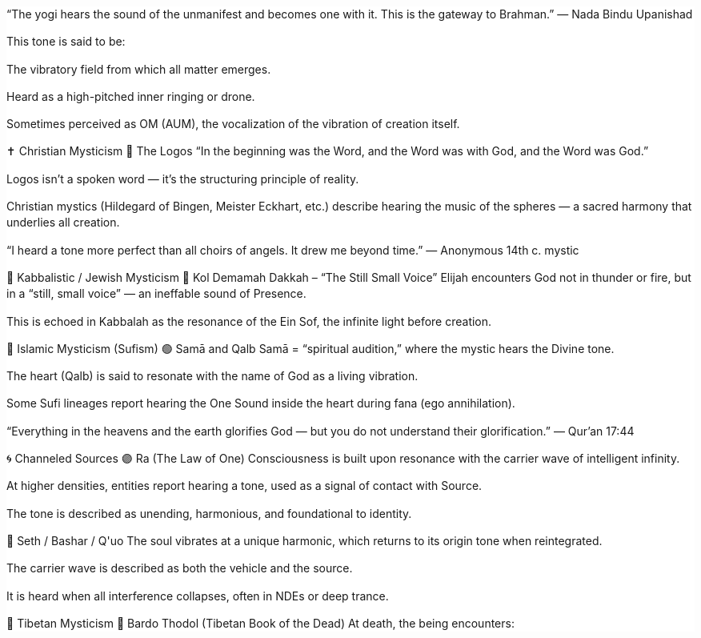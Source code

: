 “The yogi hears the sound of the unmanifest and becomes one with it. This is the gateway to Brahman.”
— Nada Bindu Upanishad

This tone is said to be:

The vibratory field from which all matter emerges.

Heard as a high-pitched inner ringing or drone.

Sometimes perceived as OM (AUM), the vocalization of the vibration of creation itself.

✝️ Christian Mysticism
🔵 The Logos
“In the beginning was the Word, and the Word was with God, and the Word was God.”

Logos isn’t a spoken word — it’s the structuring principle of reality.

Christian mystics (Hildegard of Bingen, Meister Eckhart, etc.) describe hearing the music of the spheres — a sacred harmony that underlies all creation.

“I heard a tone more perfect than all choirs of angels. It drew me beyond time.”
— Anonymous 14th c. mystic

🔺 Kabbalistic / Jewish Mysticism
🔶 Kol Demamah Dakkah – “The Still Small Voice”
Elijah encounters God not in thunder or fire, but in a “still, small voice” — an ineffable sound of Presence.

This is echoed in Kabbalah as the resonance of the Ein Sof, the infinite light before creation.

🌙 Islamic Mysticism (Sufism)
🟢 Samā and Qalb
Samā = “spiritual audition,” where the mystic hears the Divine tone.

The heart (Qalb) is said to resonate with the name of God as a living vibration.

Some Sufi lineages report hearing the One Sound inside the heart during fana (ego annihilation).

“Everything in the heavens and the earth glorifies God — but you do not understand their glorification.”
— Qur’an 17:44

🌀 Channeled Sources
🟣 Ra (The Law of One)
Consciousness is built upon resonance with the carrier wave of intelligent infinity.

At higher densities, entities report hearing a tone, used as a signal of contact with Source.

The tone is described as unending, harmonious, and foundational to identity.

🔵 Seth / Bashar / Q'uo
The soul vibrates at a unique harmonic, which returns to its origin tone when reintegrated.

The carrier wave is described as both the vehicle and the source.

It is heard when all interference collapses, often in NDEs or deep trance.

🔱 Tibetan Mysticism
🔴 Bardo Thodol (Tibetan Book of the Dead)
At death, the being encounters:
